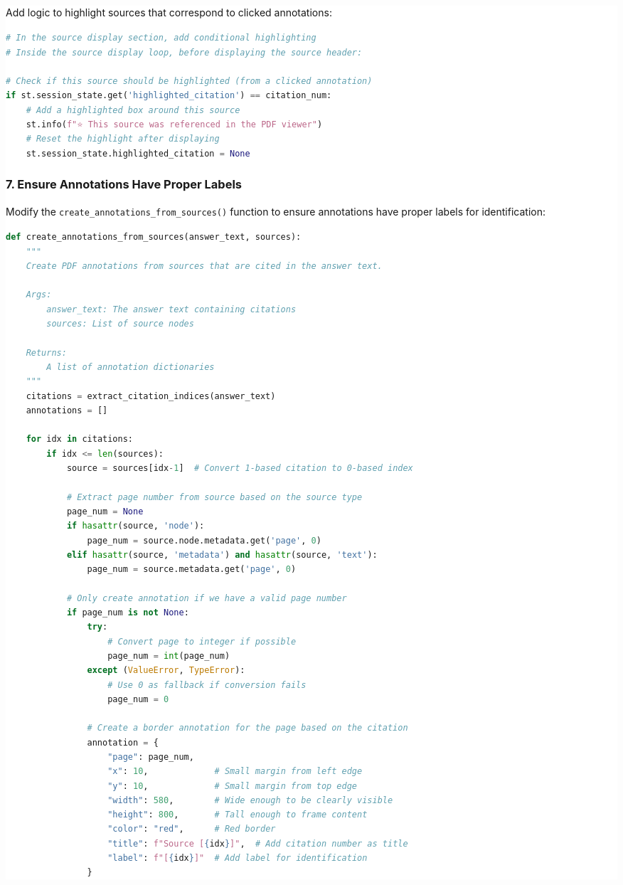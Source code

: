 Add logic to highlight sources that correspond to clicked annotations:

```python
# In the source display section, add conditional highlighting
# Inside the source display loop, before displaying the source header:

# Check if this source should be highlighted (from a clicked annotation)
if st.session_state.get('highlighted_citation') == citation_num:
    # Add a highlighted box around this source
    st.info(f"⭐ This source was referenced in the PDF viewer")
    # Reset the highlight after displaying
    st.session_state.highlighted_citation = None
```

### 7. Ensure Annotations Have Proper Labels

Modify the `create_annotations_from_sources()` function to ensure annotations have proper labels for identification:

```python
def create_annotations_from_sources(answer_text, sources):
    """
    Create PDF annotations from sources that are cited in the answer text.
    
    Args:
        answer_text: The answer text containing citations
        sources: List of source nodes
        
    Returns:
        A list of annotation dictionaries
    """
    citations = extract_citation_indices(answer_text)
    annotations = []
    
    for idx in citations:
        if idx <= len(sources):
            source = sources[idx-1]  # Convert 1-based citation to 0-based index
            
            # Extract page number from source based on the source type
            page_num = None
            if hasattr(source, 'node'):
                page_num = source.node.metadata.get('page', 0)
            elif hasattr(source, 'metadata') and hasattr(source, 'text'):
                page_num = source.metadata.get('page', 0)
            
            # Only create annotation if we have a valid page number
            if page_num is not None:
                try:
                    # Convert page to integer if possible
                    page_num = int(page_num)
                except (ValueError, TypeError):
                    # Use 0 as fallback if conversion fails
                    page_num = 0
                
                # Create a border annotation for the page based on the citation
                annotation = {
                    "page": page_num,
                    "x": 10,             # Small margin from left edge
                    "y": 10,             # Small margin from top edge
                    "width": 580,        # Wide enough to be clearly visible
                    "height": 800,       # Tall enough to frame content
                    "color": "red",      # Red border
                    "title": f"Source [{idx}]",  # Add citation number as title
                    "label": f"[{idx}]"  # Add label for identification
                }
```